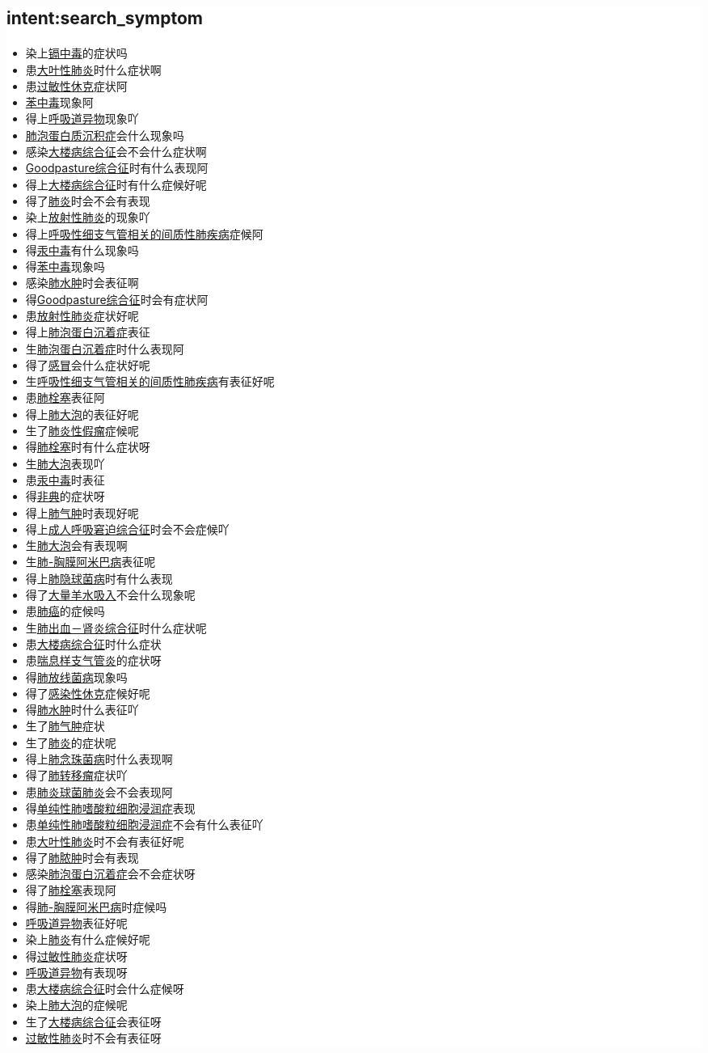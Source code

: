 
## intent:search_symptom
- 染上[镉中毒](disease)的症状吗
- 患[大叶性肺炎](disease)时什么症状啊
- 患[过敏性休克](disease)症状阿
- [苯中毒](disease)现象阿
- 得上[呼吸道异物](disease)现象吖
- [肺泡蛋白质沉积症](disease)会什么现象吗
- 感染[大楼病综合征](disease)会不会什么症状啊
- [Goodpasture综合征](disease)时有什么表现阿
- 得上[大楼病综合征](disease)时有什么症候好呢
- 得了[肺炎](disease)时会不会有表现
- 染上[放射性肺炎](disease)的现象吖
- 得上[呼吸性细支气管相关的间质性肺疾病](disease)症候阿
- 得[汞中毒](disease)有什么现象吗
- 得[苯中毒](disease)现象吗
- 感染[肺水肿](disease)时会表征啊
- 得[Goodpasture综合征](disease)时会有症状阿
- 患[放射性肺炎](disease)症状好呢
- 得上[肺泡蛋白沉着症](disease)表征
- 生[肺泡蛋白沉着症](disease)时什么表现阿
- 得了[感冒](disease)会什么症状好呢
- 生[呼吸性细支气管相关的间质性肺疾病](disease)有表征好呢
- 患[肺栓塞](disease)表征阿
- 得上[肺大泡](disease)的表征好呢
- 生了[肺炎性假瘤](disease)症候呢
- 得[肺栓塞](disease)时有什么症状呀
- 生[肺大泡](disease)表现吖
- 患[汞中毒](disease)时表征
- 得[非典](disease)的症状呀
- 得上[肺气肿](disease)时表现好呢
- 得上[成人呼吸窘迫综合征](disease)时会不会症候吖
- 生[肺大泡](disease)会有表现啊
- 生[肺-胸膜阿米巴病](disease)表征呢
- 得上[肺隐球菌病](disease)时有什么表现
- 得了[大量羊水吸入](disease)不会什么现象呢
- 患[肺癌](disease)的症候吗
- 生[肺出血－肾炎综合征](disease)时什么症状呢
- 患[大楼病综合征](disease)时什么症状
- 患[喘息样支气管炎](disease)的症状呀
- 得[肺放线菌病](disease)现象吗
- 得了[感染性休克](disease)症候好呢
- 得[肺水肿](disease)时什么表征吖
- 生了[肺气肿](disease)症状
- 生了[肺炎](disease)的症状呢
- 得上[肺念珠菌病](disease)时什么表现啊
- 得了[肺转移瘤](disease)症状吖
- 患[肺炎球菌肺炎](disease)会不会表现阿
- 得[单纯性肺嗜酸粒细胞浸润症](disease)表现
- 患[单纯性肺嗜酸粒细胞浸润症](disease)不会有什么表征吖
- 患[大叶性肺炎](disease)时不会有表征好呢
- 得了[肺脓肿](disease)时会有表现
- 感染[肺泡蛋白沉着症](disease)会不会症状呀
- 得了[肺栓塞](disease)表现阿
- 得[肺-胸膜阿米巴病](disease)时症候吗
- [呼吸道异物](disease)表征好呢
- 染上[肺炎](disease)有什么症候好呢
- 得[过敏性肺炎](disease)症状呀
- [呼吸道异物](disease)有表现呀
- 患[大楼病综合征](disease)时会什么症候呀
- 染上[肺大泡](disease)的症候呢
- 生了[大楼病综合征](disease)会表征呀
- [过敏性肺炎](disease)时不会有表征呀